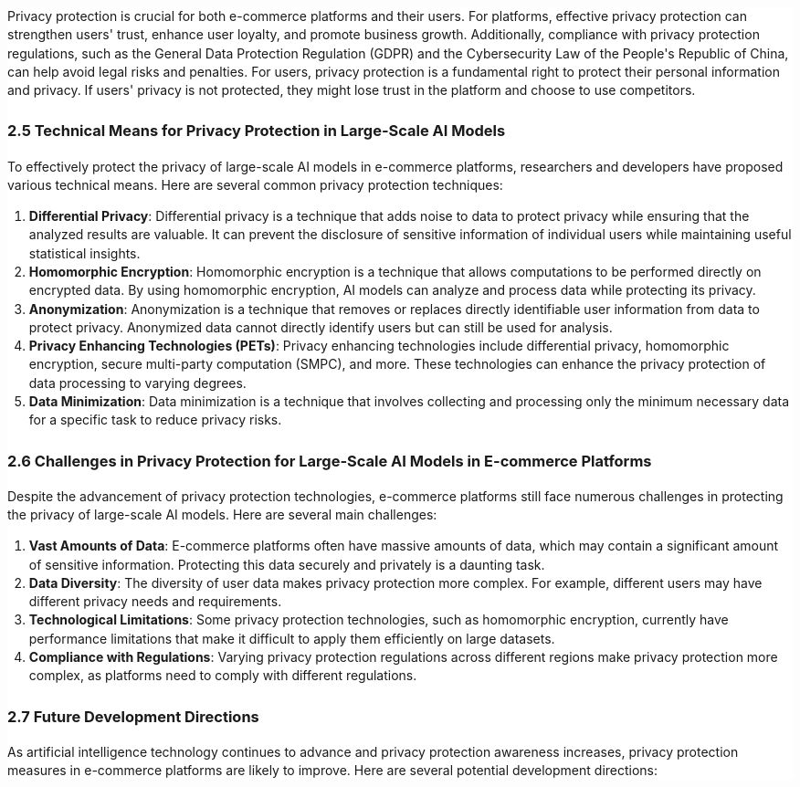 Privacy protection is crucial for both e-commerce platforms and their users. For platforms, effective privacy protection can strengthen users' trust, enhance user loyalty, and promote business growth. Additionally, compliance with privacy protection regulations, such as the General Data Protection Regulation (GDPR) and the Cybersecurity Law of the People's Republic of China, can help avoid legal risks and penalties. For users, privacy protection is a fundamental right to protect their personal information and privacy. If users' privacy is not protected, they might lose trust in the platform and choose to use competitors.

### 2.5 Technical Means for Privacy Protection in Large-Scale AI Models

To effectively protect the privacy of large-scale AI models in e-commerce platforms, researchers and developers have proposed various technical means. Here are several common privacy protection techniques:

1. **Differential Privacy**: Differential privacy is a technique that adds noise to data to protect privacy while ensuring that the analyzed results are valuable. It can prevent the disclosure of sensitive information of individual users while maintaining useful statistical insights.
2. **Homomorphic Encryption**: Homomorphic encryption is a technique that allows computations to be performed directly on encrypted data. By using homomorphic encryption, AI models can analyze and process data while protecting its privacy.
3. **Anonymization**: Anonymization is a technique that removes or replaces directly identifiable user information from data to protect privacy. Anonymized data cannot directly identify users but can still be used for analysis.
4. **Privacy Enhancing Technologies (PETs)**: Privacy enhancing technologies include differential privacy, homomorphic encryption, secure multi-party computation (SMPC), and more. These technologies can enhance the privacy protection of data processing to varying degrees.
5. **Data Minimization**: Data minimization is a technique that involves collecting and processing only the minimum necessary data for a specific task to reduce privacy risks.

### 2.6 Challenges in Privacy Protection for Large-Scale AI Models in E-commerce Platforms

Despite the advancement of privacy protection technologies, e-commerce platforms still face numerous challenges in protecting the privacy of large-scale AI models. Here are several main challenges:

1. **Vast Amounts of Data**: E-commerce platforms often have massive amounts of data, which may contain a significant amount of sensitive information. Protecting this data securely and privately is a daunting task.
2. **Data Diversity**: The diversity of user data makes privacy protection more complex. For example, different users may have different privacy needs and requirements.
3. **Technological Limitations**: Some privacy protection technologies, such as homomorphic encryption, currently have performance limitations that make it difficult to apply them efficiently on large datasets.
4. **Compliance with Regulations**: Varying privacy protection regulations across different regions make privacy protection more complex, as platforms need to comply with different regulations.

### 2.7 Future Development Directions

As artificial intelligence technology continues to advance and privacy protection awareness increases, privacy protection measures in e-commerce platforms are likely to improve. Here are several potential development directions:
